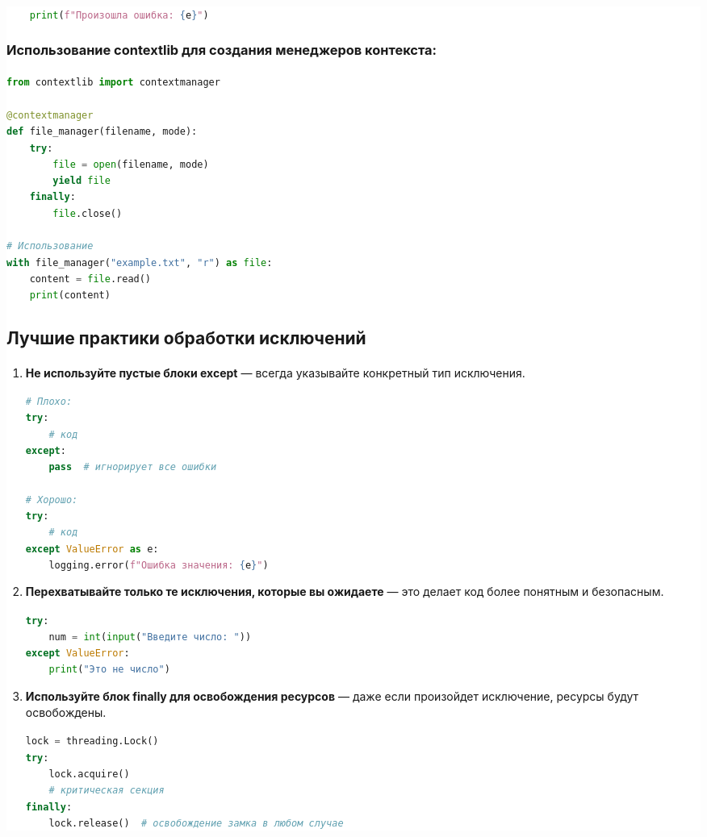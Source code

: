 ```python
    print(f"Произошла ошибка: {e}")
```

### Использование contextlib для создания менеджеров контекста:

```python
from contextlib import contextmanager

@contextmanager
def file_manager(filename, mode):
    try:
        file = open(filename, mode)
        yield file
    finally:
        file.close()

# Использование
with file_manager("example.txt", "r") as file:
    content = file.read()
    print(content)
```

## Лучшие практики обработки исключений

1. **Не используйте пустые блоки except** — всегда указывайте конкретный тип исключения.
   ```python
   # Плохо:
   try:
       # код
   except:
       pass  # игнорирует все ошибки
   
   # Хорошо:
   try:
       # код
   except ValueError as e:
       logging.error(f"Ошибка значения: {e}")
   ```

2. **Перехватывайте только те исключения, которые вы ожидаете** — это делает код более понятным и безопасным.
   ```python
   try:
       num = int(input("Введите число: "))
   except ValueError:
       print("Это не число")
   ```

3. **Используйте блок finally для освобождения ресурсов** — даже если произойдет исключение, ресурсы будут освобождены.
   ```python
   lock = threading.Lock()
   try:
       lock.acquire()
       # критическая секция
   finally:
       lock.release()  # освобождение замка в любом случае
   ```
